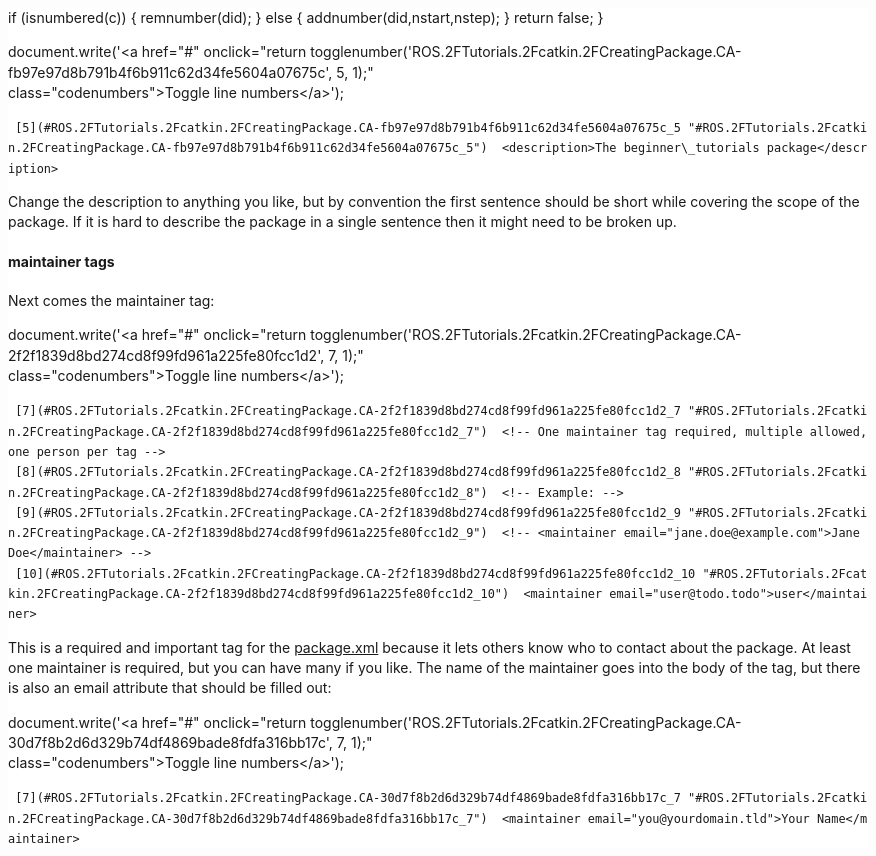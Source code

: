  if (isnumbered(c)) {
 remnumber(did);
 } else {
 addnumber(did,nstart,nstep);
 }
 return false;
}

document.write('<a href="#" onclick="return togglenumber(\'ROS.2FTutorials.2Fcatkin.2FCreatingPackage.CA-fb97e97d8b791b4f6b911c62d34fe5604a07675c\', 5, 1);" \
 class="codenumbers">Toggle line numbers<\/a>');

```
 [5](#ROS.2FTutorials.2Fcatkin.2FCreatingPackage.CA-fb97e97d8b791b4f6b911c62d34fe5604a07675c_5 "#ROS.2FTutorials.2Fcatkin.2FCreatingPackage.CA-fb97e97d8b791b4f6b911c62d34fe5604a07675c_5")  <description>The beginner\_tutorials package</description>

```
 Change the description to anything you like, but by convention the first sentence should be short while covering the scope of the package. If it is hard to describe the package in a single sentence then it might need to be broken up. 
#### maintainer tags

Next comes the maintainer tag: 

document.write('<a href="#" onclick="return togglenumber(\'ROS.2FTutorials.2Fcatkin.2FCreatingPackage.CA-2f2f1839d8bd274cd8f99fd961a225fe80fcc1d2\', 7, 1);" \
 class="codenumbers">Toggle line numbers<\/a>');

```
 [7](#ROS.2FTutorials.2Fcatkin.2FCreatingPackage.CA-2f2f1839d8bd274cd8f99fd961a225fe80fcc1d2_7 "#ROS.2FTutorials.2Fcatkin.2FCreatingPackage.CA-2f2f1839d8bd274cd8f99fd961a225fe80fcc1d2_7")  <!-- One maintainer tag required, multiple allowed, one person per tag --> 
 [8](#ROS.2FTutorials.2Fcatkin.2FCreatingPackage.CA-2f2f1839d8bd274cd8f99fd961a225fe80fcc1d2_8 "#ROS.2FTutorials.2Fcatkin.2FCreatingPackage.CA-2f2f1839d8bd274cd8f99fd961a225fe80fcc1d2_8")  <!-- Example: -->
 [9](#ROS.2FTutorials.2Fcatkin.2FCreatingPackage.CA-2f2f1839d8bd274cd8f99fd961a225fe80fcc1d2_9 "#ROS.2FTutorials.2Fcatkin.2FCreatingPackage.CA-2f2f1839d8bd274cd8f99fd961a225fe80fcc1d2_9")  <!-- <maintainer email="jane.doe@example.com">Jane Doe</maintainer> -->
 [10](#ROS.2FTutorials.2Fcatkin.2FCreatingPackage.CA-2f2f1839d8bd274cd8f99fd961a225fe80fcc1d2_10 "#ROS.2FTutorials.2Fcatkin.2FCreatingPackage.CA-2f2f1839d8bd274cd8f99fd961a225fe80fcc1d2_10")  <maintainer email="user@todo.todo">user</maintainer>

```
 This is a required and important tag for the [package.xml](/catkin/package.xml "/catkin/package.xml") because it lets others know who to contact about the package. At least one maintainer is required, but you can have many if you like. The name of the maintainer goes into the body of the tag, but there is also an email attribute that should be filled out: 

document.write('<a href="#" onclick="return togglenumber(\'ROS.2FTutorials.2Fcatkin.2FCreatingPackage.CA-30d7f8b2d6d329b74df4869bade8fdfa316bb17c\', 7, 1);" \
 class="codenumbers">Toggle line numbers<\/a>');

```
 [7](#ROS.2FTutorials.2Fcatkin.2FCreatingPackage.CA-30d7f8b2d6d329b74df4869bade8fdfa316bb17c_7 "#ROS.2FTutorials.2Fcatkin.2FCreatingPackage.CA-30d7f8b2d6d329b74df4869bade8fdfa316bb17c_7")  <maintainer email="you@yourdomain.tld">Your Name</maintainer>

```
